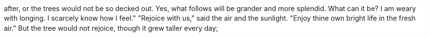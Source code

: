 after,
or
the
trees
would
not
be
so
decked
out.
Yes,
what
follows
will
be
grander
and
more
splendid.
What
can
it
be?
I
am
weary
with
longing.
I
scarcely
know
how
I
feel."
"Rejoice
with
us,"
said
the
air
and
the
sunlight.
"Enjoy
thine
own
bright
life
in
the
fresh
air."
But
the
tree
would
not
rejoice,
though
it
grew
taller
every
day;